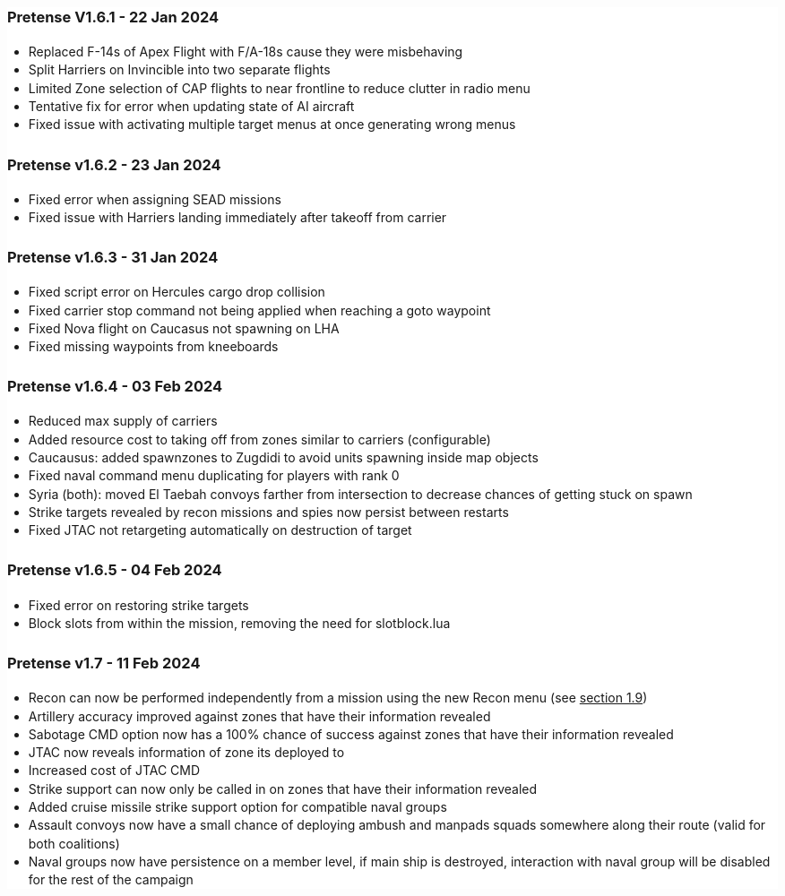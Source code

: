 ### Pretense V1.6.1 - 22 Jan 2024

- Replaced F-14s of Apex Flight with F/A-18s cause they were misbehaving
- Split Harriers on Invincible into two separate flights
- Limited Zone selection of CAP flights to near frontline to reduce clutter in radio menu
- Tentative fix for error when updating state of AI aircraft
- Fixed issue with activating multiple target menus at once generating wrong menus

### Pretense v1.6.2 - 23 Jan 2024

- Fixed error when assigning SEAD missions
- Fixed issue with Harriers landing immediately after takeoff from carrier

### Pretense v1.6.3 - 31 Jan 2024

- Fixed script error on Hercules cargo drop collision
- Fixed carrier stop command not being applied when reaching a goto waypoint
- Fixed Nova flight on Caucasus not spawning on LHA
- Fixed missing waypoints from kneeboards

### Pretense v1.6.4 - 03 Feb 2024

- Reduced max supply of carriers
- Added resource cost to taking off from zones similar to carriers (configurable)
- Caucausus: added spawnzones to Zugdidi to avoid units spawning inside map objects
- Fixed naval command menu duplicating for players with rank 0
- Syria (both): moved El Taebah convoys farther from intersection to decrease chances of getting stuck on spawn
- Strike targets revealed by recon missions and spies now persist between restarts
- Fixed JTAC not retargeting automatically on destruction of target

### Pretense v1.6.5 - 04 Feb 2024

- Fixed error on restoring strike targets
- Block slots from within the mission, removing the need for slotblock.lua

### Pretense v1.7 - 11 Feb 2024

- Recon can now be performed independently from a mission using the new Recon menu (see [section 1.9](#19-recon))
- Artillery accuracy improved against zones that have their information revealed
- Sabotage CMD option now has a 100% chance of success against zones that have their information revealed
- JTAC now reveals information of zone its deployed to
- Increased cost of JTAC CMD
- Strike support can now only be called in on zones that have their information revealed
- Added cruise missile strike support option for compatible naval groups
- Assault convoys now have a small chance of deploying ambush and manpads squads somewhere along their route (valid for both coalitions)
- Naval groups now have persistence on a member level, if main ship is destroyed, interaction with naval group will be disabled for the rest of the campaign
